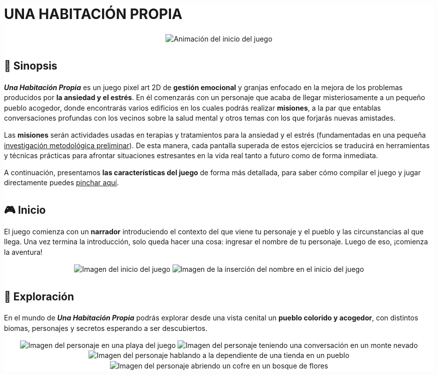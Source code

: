 # UNA HABITACIÓN PROPIA

<div align="center">
    <img src="Docs/Imagenes/Titulo_1.png" width="100%" alt="Animación del inicio del juego"/>
</div>

## 📜 Sinopsis

**_Una Habitación Propia_** es un juego pixel art 2D de **gestión emocional** y granjas enfocado en la mejora de los problemas producidos por **la ansiedad y el estrés**. En él comenzarás con un personaje que acaba de llegar misteriosamente a un pequeño pueblo acogedor, donde encontrarás varios edificios en los cuales podrás realizar **misiones**, a la par que entablas conversaciones profundas con los vecinos sobre la salud mental y otros temas con los que forjarás nuevas amistades.

Las **misiones** serán actividades usadas en terapias y tratamientos para la ansiedad y el estrés (fundamentadas en una pequeña [investigación metodológica preliminar](Docs/Fundamentacion/Estudio%20del%20estrés%20y%20la%20ansiedad%20para%20el%20desarrollo%20de%20Una%20Habitación%20Propia.pdf)). De esta manera, cada pantalla superada de estos ejercicios se traducirá en herramientas y técnicas prácticas para afrontar situaciones estresantes en la vida real tanto a futuro como de forma inmediata.


A continuación, presentamos **las características del juego** de forma más detallada, para saber cómo compilar el juego y jugar directamente puedes [pinchar aquí](#-cómo-jugar).


## 🎮 Inicio

El juego comienza con un **narrador** introduciendo el contexto del que viene tu personaje y el pueblo y las circunstancias al que llega. Una vez termina la introducción, solo queda hacer una cosa: ingresar el nombre de tu personaje. Luego de eso, ¡comienza la aventura!

<div align="center">
    <img src="Docs/Imagenes/Inicio_1.png" width="49%" alt="Imagen del inicio del juego"/>
    <img src="Docs/Imagenes/Inicio_2.png" width="49%" alt="Imagen de la inserción del nombre en el inicio del juego"/>
</div>


## 🌼 Exploración

En el mundo de **_Una Habitación Propia_** podrás explorar desde una vista cenital un **pueblo colorido y acogedor**, con distintos biomas, personajes y secretos esperando a ser descubiertos.

<div align="center">
    <img src="Docs/Imagenes/General_1.png" width="49%" alt="Imagen del personaje en una playa del juego"/>
    <img src="Docs/Imagenes/General_2.png" width="49%" alt="Imagen del personaje teniendo una conversación en un monte nevado"/>
    <img src="Docs/Imagenes/General_3.png" width="49%" alt="Imagen del personaje hablando a la dependiente de una tienda en un pueblo"/>
    <img src="Docs/Imagenes/General_4.png" width="49%" alt="Imagen del personaje abriendo un cofre en un bosque de flores"/>
</div>

